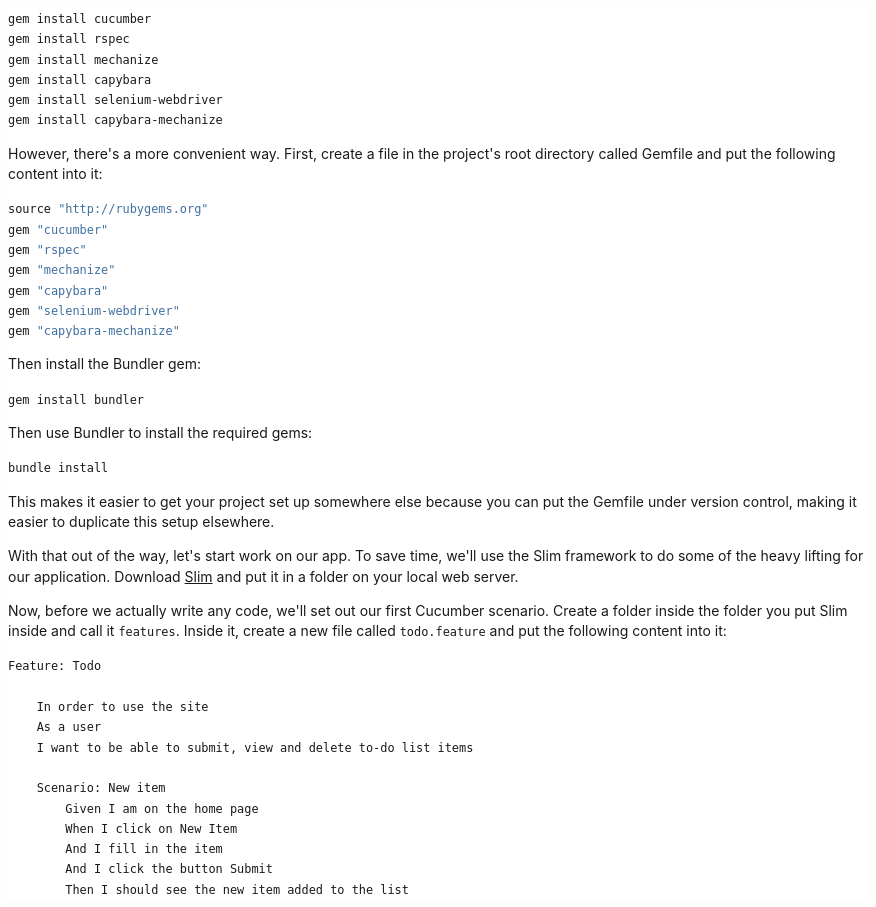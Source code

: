 ```bash
gem install cucumber
gem install rspec
gem install mechanize
gem install capybara
gem install selenium-webdriver
gem install capybara-mechanize
```

However, there's a more convenient way. First, create a file in the project's root directory called Gemfile and put the following content into it:

```ruby
source "http://rubygems.org"
gem "cucumber"
gem "rspec"
gem "mechanize"
gem "capybara"
gem "selenium-webdriver"
gem "capybara-mechanize"
```

Then install the Bundler gem:

```bash
gem install bundler
```

Then use Bundler to install the required gems:

```bash
bundle install
```

This makes it easier to get your project set up somewhere else because you can put the Gemfile under version control, making it easier to duplicate this setup elsewhere.

With that out of the way, let's start work on our app. To save time, we'll use the Slim framework to do some of the heavy lifting for our application. Download [Slim](http://www.slimframework.com/) and put it in a folder on your local web server.

Now, before we actually write any code, we'll set out our first Cucumber scenario. Create a folder inside the folder you put Slim inside and call it `features`. Inside it, create a new file called `todo.feature` and put the following content into it:

```gherkin
Feature: Todo

    In order to use the site
    As a user
    I want to be able to submit, view and delete to-do list items

    Scenario: New item
        Given I am on the home page
        When I click on New Item
        And I fill in the item
        And I click the button Submit
        Then I should see the new item added to the list
```
